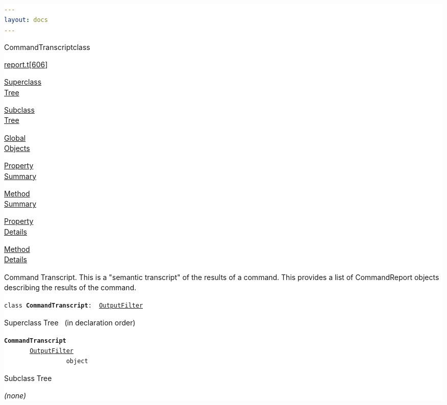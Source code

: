 ```yaml
---
layout: docs
---
```

<span class="title">CommandTranscript</span><span class="type">class</span>

[report.t](../file/report.t.html)\[[606](../source/report.t.html#606)\]

[Superclass  
Tree](#_SuperClassTree_)

[Subclass  
Tree](#_SubClassTree_)

[Global  
Objects](#_ObjectSummary_)

[Property  
Summary](#_PropSummary_)

[Method  
Summary](#_MethodSummary_)

[Property  
Details](#_Properties_)

[Method  
Details](#_Methods_)

<div class="fdesc">

Command Transcript. This is a "semantic transcript" of the results of a
command. This provides a list of CommandReport objects describing the
results of the command.

`class `**`CommandTranscript`**` :   `[`OutputFilter`](../object/OutputFilter.html)

</div>

<span id="_SuperClassTree_"></span>

<div class="mjhd">

<span class="hdln">Superclass Tree</span>   (in declaration order)

</div>

**`CommandTranscript`**  
`         `[`OutputFilter`](../object/OutputFilter.html)  
`                 object`  
<span id="_SubClassTree_"></span>

<div class="mjhd">

<span class="hdln">Subclass Tree</span>  

</div>

*(none)* <span id="_ObjectSummary_"></span>
